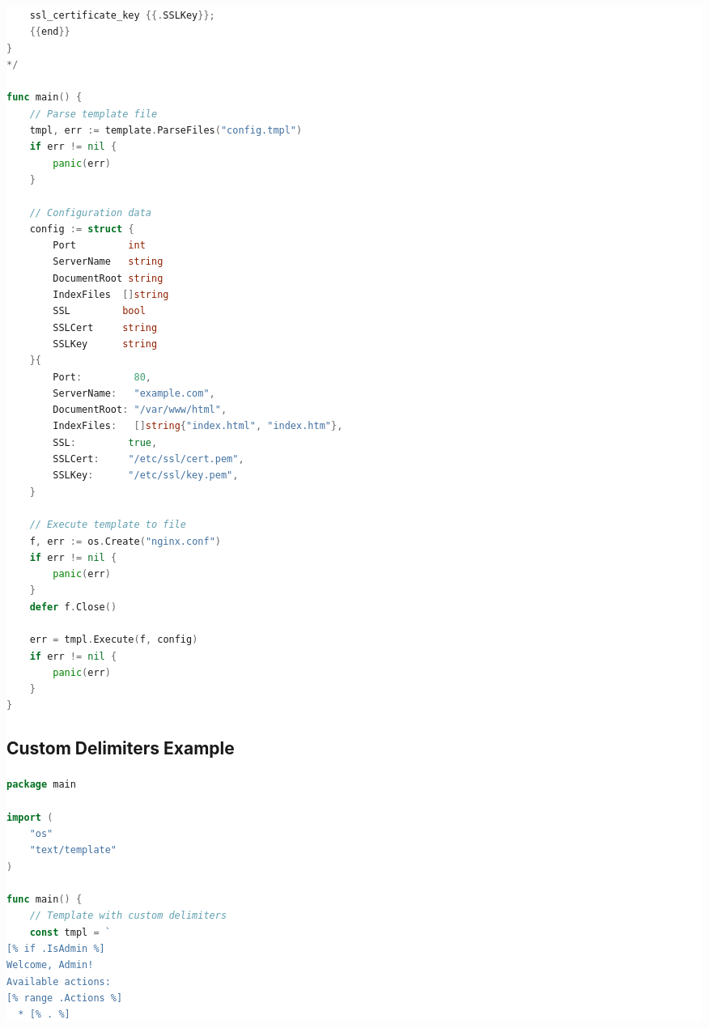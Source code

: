 ```go
    ssl_certificate_key {{.SSLKey}};
    {{end}}
}
*/

func main() {
    // Parse template file
    tmpl, err := template.ParseFiles("config.tmpl")
    if err != nil {
        panic(err)
    }

    // Configuration data
    config := struct {
        Port         int
        ServerName   string
        DocumentRoot string
        IndexFiles  []string
        SSL         bool
        SSLCert     string
        SSLKey      string
    }{
        Port:         80,
        ServerName:   "example.com",
        DocumentRoot: "/var/www/html",
        IndexFiles:   []string{"index.html", "index.htm"},
        SSL:         true,
        SSLCert:     "/etc/ssl/cert.pem",
        SSLKey:      "/etc/ssl/key.pem",
    }

    // Execute template to file
    f, err := os.Create("nginx.conf")
    if err != nil {
        panic(err)
    }
    defer f.Close()

    err = tmpl.Execute(f, config)
    if err != nil {
        panic(err)
    }
}
```

## Custom Delimiters Example
```go
package main

import (
    "os"
    "text/template"
)

func main() {
    // Template with custom delimiters
    const tmpl = `
[% if .IsAdmin %]
Welcome, Admin!
Available actions:
[% range .Actions %]
  * [% . %]
```